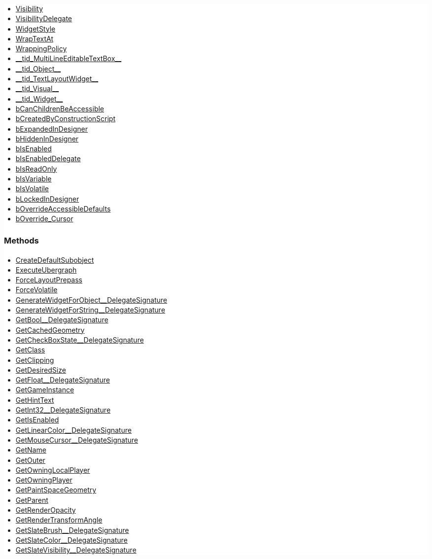 - [Visibility](ue_ue.MultiLineEditableTextBox.md#visibility)
- [VisibilityDelegate](ue_ue.MultiLineEditableTextBox.md#visibilitydelegate)
- [WidgetStyle](ue_ue.MultiLineEditableTextBox.md#widgetstyle)
- [WrapTextAt](ue_ue.MultiLineEditableTextBox.md#wraptextat)
- [WrappingPolicy](ue_ue.MultiLineEditableTextBox.md#wrappingpolicy)
- [\_\_tid\_MultiLineEditableTextBox\_\_](ue_ue.MultiLineEditableTextBox.md#__tid_multilineeditabletextbox__)
- [\_\_tid\_Object\_\_](ue_ue.MultiLineEditableTextBox.md#__tid_object__)
- [\_\_tid\_TextLayoutWidget\_\_](ue_ue.MultiLineEditableTextBox.md#__tid_textlayoutwidget__)
- [\_\_tid\_Visual\_\_](ue_ue.MultiLineEditableTextBox.md#__tid_visual__)
- [\_\_tid\_Widget\_\_](ue_ue.MultiLineEditableTextBox.md#__tid_widget__)
- [bCanChildrenBeAccessible](ue_ue.MultiLineEditableTextBox.md#bcanchildrenbeaccessible)
- [bCreatedByConstructionScript](ue_ue.MultiLineEditableTextBox.md#bcreatedbyconstructionscript)
- [bExpandedInDesigner](ue_ue.MultiLineEditableTextBox.md#bexpandedindesigner)
- [bHiddenInDesigner](ue_ue.MultiLineEditableTextBox.md#bhiddenindesigner)
- [bIsEnabled](ue_ue.MultiLineEditableTextBox.md#bisenabled)
- [bIsEnabledDelegate](ue_ue.MultiLineEditableTextBox.md#bisenableddelegate)
- [bIsReadOnly](ue_ue.MultiLineEditableTextBox.md#bisreadonly)
- [bIsVariable](ue_ue.MultiLineEditableTextBox.md#bisvariable)
- [bIsVolatile](ue_ue.MultiLineEditableTextBox.md#bisvolatile)
- [bLockedInDesigner](ue_ue.MultiLineEditableTextBox.md#blockedindesigner)
- [bOverrideAccessibleDefaults](ue_ue.MultiLineEditableTextBox.md#boverrideaccessibledefaults)
- [bOverride\_Cursor](ue_ue.MultiLineEditableTextBox.md#boverride_cursor)

### Methods

- [CreateDefaultSubobject](ue_ue.MultiLineEditableTextBox.md#createdefaultsubobject)
- [ExecuteUbergraph](ue_ue.MultiLineEditableTextBox.md#executeubergraph)
- [ForceLayoutPrepass](ue_ue.MultiLineEditableTextBox.md#forcelayoutprepass)
- [ForceVolatile](ue_ue.MultiLineEditableTextBox.md#forcevolatile)
- [GenerateWidgetForObject\_\_DelegateSignature](ue_ue.MultiLineEditableTextBox.md#generatewidgetforobject__delegatesignature)
- [GenerateWidgetForString\_\_DelegateSignature](ue_ue.MultiLineEditableTextBox.md#generatewidgetforstring__delegatesignature)
- [GetBool\_\_DelegateSignature](ue_ue.MultiLineEditableTextBox.md#getbool__delegatesignature)
- [GetCachedGeometry](ue_ue.MultiLineEditableTextBox.md#getcachedgeometry)
- [GetCheckBoxState\_\_DelegateSignature](ue_ue.MultiLineEditableTextBox.md#getcheckboxstate__delegatesignature)
- [GetClass](ue_ue.MultiLineEditableTextBox.md#getclass)
- [GetClipping](ue_ue.MultiLineEditableTextBox.md#getclipping)
- [GetDesiredSize](ue_ue.MultiLineEditableTextBox.md#getdesiredsize)
- [GetFloat\_\_DelegateSignature](ue_ue.MultiLineEditableTextBox.md#getfloat__delegatesignature)
- [GetGameInstance](ue_ue.MultiLineEditableTextBox.md#getgameinstance)
- [GetHintText](ue_ue.MultiLineEditableTextBox.md#gethinttext)
- [GetInt32\_\_DelegateSignature](ue_ue.MultiLineEditableTextBox.md#getint32__delegatesignature)
- [GetIsEnabled](ue_ue.MultiLineEditableTextBox.md#getisenabled)
- [GetLinearColor\_\_DelegateSignature](ue_ue.MultiLineEditableTextBox.md#getlinearcolor__delegatesignature)
- [GetMouseCursor\_\_DelegateSignature](ue_ue.MultiLineEditableTextBox.md#getmousecursor__delegatesignature)
- [GetName](ue_ue.MultiLineEditableTextBox.md#getname)
- [GetOuter](ue_ue.MultiLineEditableTextBox.md#getouter)
- [GetOwningLocalPlayer](ue_ue.MultiLineEditableTextBox.md#getowninglocalplayer)
- [GetOwningPlayer](ue_ue.MultiLineEditableTextBox.md#getowningplayer)
- [GetPaintSpaceGeometry](ue_ue.MultiLineEditableTextBox.md#getpaintspacegeometry)
- [GetParent](ue_ue.MultiLineEditableTextBox.md#getparent)
- [GetRenderOpacity](ue_ue.MultiLineEditableTextBox.md#getrenderopacity)
- [GetRenderTransformAngle](ue_ue.MultiLineEditableTextBox.md#getrendertransformangle)
- [GetSlateBrush\_\_DelegateSignature](ue_ue.MultiLineEditableTextBox.md#getslatebrush__delegatesignature)
- [GetSlateColor\_\_DelegateSignature](ue_ue.MultiLineEditableTextBox.md#getslatecolor__delegatesignature)
- [GetSlateVisibility\_\_DelegateSignature](ue_ue.MultiLineEditableTextBox.md#getslatevisibility__delegatesignature)